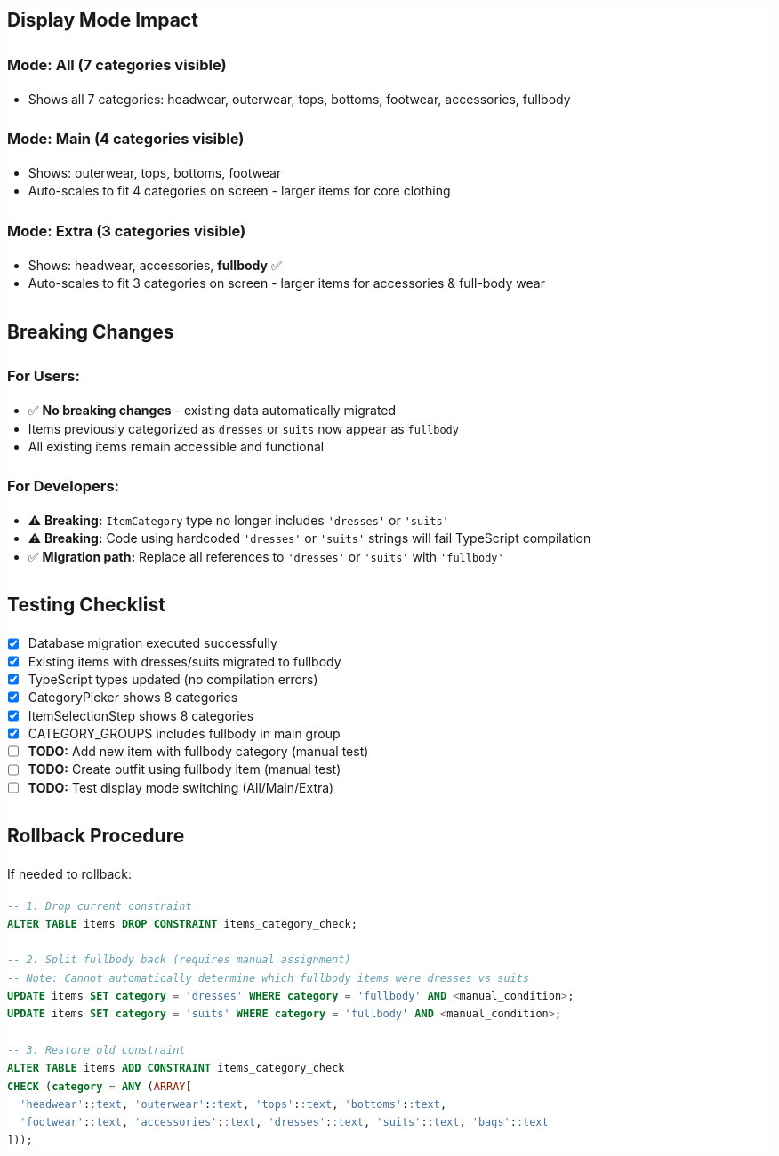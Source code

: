 ## Display Mode Impact

### Mode: All (7 categories visible)

- Shows all 7 categories: headwear, outerwear, tops, bottoms, footwear, accessories, fullbody

### Mode: Main (4 categories visible)

- Shows: outerwear, tops, bottoms, footwear
- Auto-scales to fit 4 categories on screen - larger items for core clothing

### Mode: Extra (3 categories visible)

- Shows: headwear, accessories, **fullbody** ✅
- Auto-scales to fit 3 categories on screen - larger items for accessories & full-body wear

## Breaking Changes

### For Users:

- ✅ **No breaking changes** - existing data automatically migrated
- Items previously categorized as `dresses` or `suits` now appear as `fullbody`
- All existing items remain accessible and functional

### For Developers:

- ⚠️ **Breaking:** `ItemCategory` type no longer includes `'dresses'` or `'suits'`
- ⚠️ **Breaking:** Code using hardcoded `'dresses'` or `'suits'` strings will fail TypeScript compilation
- ✅ **Migration path:** Replace all references to `'dresses'` or `'suits'` with `'fullbody'`

## Testing Checklist

- [x] Database migration executed successfully
- [x] Existing items with dresses/suits migrated to fullbody
- [x] TypeScript types updated (no compilation errors)
- [x] CategoryPicker shows 8 categories
- [x] ItemSelectionStep shows 8 categories
- [x] CATEGORY_GROUPS includes fullbody in main group
- [ ] **TODO:** Add new item with fullbody category (manual test)
- [ ] **TODO:** Create outfit using fullbody item (manual test)
- [ ] **TODO:** Test display mode switching (All/Main/Extra)

## Rollback Procedure

If needed to rollback:

```sql
-- 1. Drop current constraint
ALTER TABLE items DROP CONSTRAINT items_category_check;

-- 2. Split fullbody back (requires manual assignment)
-- Note: Cannot automatically determine which fullbody items were dresses vs suits
UPDATE items SET category = 'dresses' WHERE category = 'fullbody' AND <manual_condition>;
UPDATE items SET category = 'suits' WHERE category = 'fullbody' AND <manual_condition>;

-- 3. Restore old constraint
ALTER TABLE items ADD CONSTRAINT items_category_check
CHECK (category = ANY (ARRAY[
  'headwear'::text, 'outerwear'::text, 'tops'::text, 'bottoms'::text,
  'footwear'::text, 'accessories'::text, 'dresses'::text, 'suits'::text, 'bags'::text
]));
```
